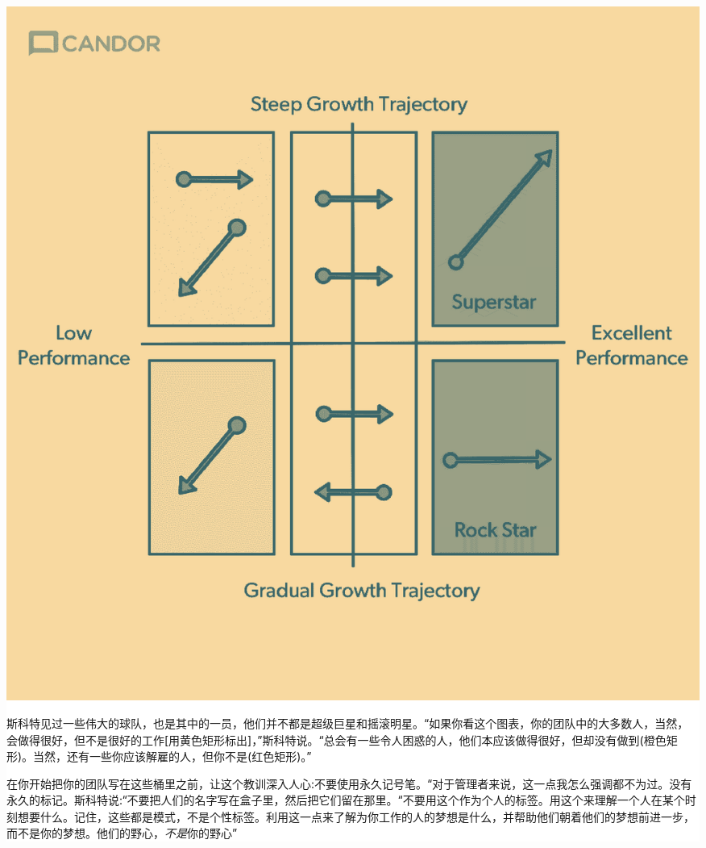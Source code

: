 ![](img/e33bf621d04df2f081110b00ce02546c.png)

斯科特见过一些伟大的球队，也是其中的一员，他们并不都是超级巨星和摇滚明星。“如果你看这个图表，你的团队中的大多数人，当然，会做得很好，但不是很好的工作[用黄色矩形标出]，”斯科特说。“总会有一些令人困惑的人，他们本应该做得很好，但却没有做到(橙色矩形)。当然，还有一些你应该解雇的人，但你不是(红色矩形)。”

在你开始把你的团队写在这些桶里之前，让这个教训深入人心:不要使用永久记号笔。“对于管理者来说，这一点我怎么强调都不为过。没有永久的标记。斯科特说:“不要把人们的名字写在盒子里，然后把它们留在那里。“不要用这个作为个人的标签。用这个来理解一个人在某个时刻想要什么。记住，这些都是模式，不是个性标签。利用这一点来了解为你工作的人的梦想是什么，并帮助他们朝着他们的梦想前进一步，而不是你的梦想。他们的野心，*不是*你的野心”
